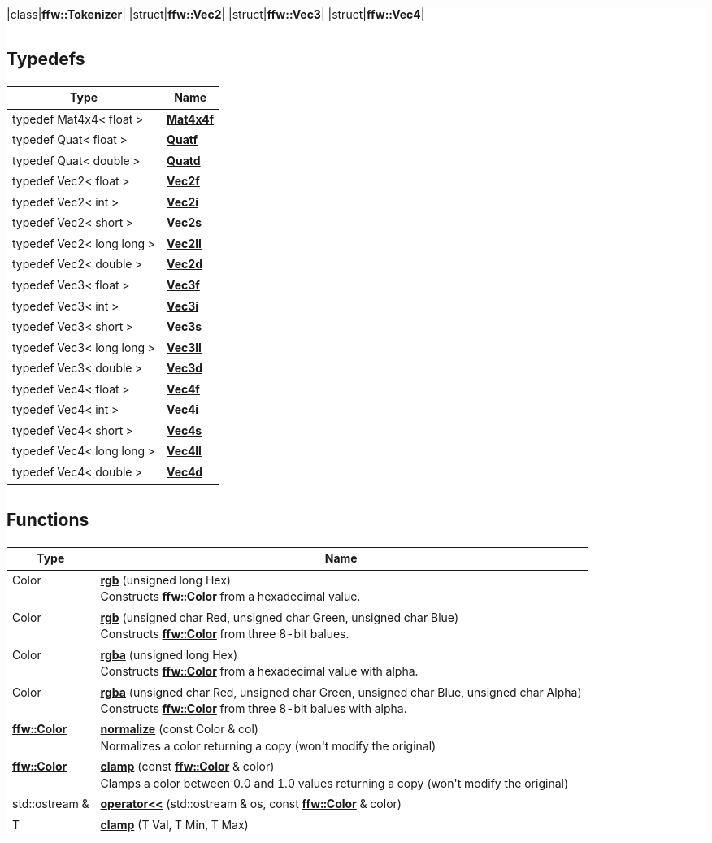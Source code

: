|class|[**ffw::Tokenizer**](classffw_1_1_tokenizer.md)|
|struct|[**ffw::Vec2**](structffw_1_1_vec2.md)|
|struct|[**ffw::Vec3**](structffw_1_1_vec3.md)|
|struct|[**ffw::Vec4**](structffw_1_1_vec4.md)|


## Typedefs

|Type|Name|
|-----|-----|
|typedef Mat4x4< float >|[**Mat4x4f**](group__math_.md#gab671e957e1ab5adf76e6a93c1a382845)|
|typedef Quat< float >|[**Quatf**](group__math_.md#ga5c5fbc50c60251c052c94b7caf35790b)|
|typedef Quat< double >|[**Quatd**](group__math_.md#gac0f2ea66cdb01b61113598b4c6269e4e)|
|typedef Vec2< float >|[**Vec2f**](group__math_.md#ga44573357c25b7969b4391ca0ae427636)|
|typedef Vec2< int >|[**Vec2i**](group__math_.md#ga8ac6bae8a24d96d0223a29ecfff14570)|
|typedef Vec2< short >|[**Vec2s**](group__math_.md#ga31e3a08ac07c7cb58a983ac52997d04c)|
|typedef Vec2< long long >|[**Vec2ll**](group__math_.md#ga8804045100c01f29258ec6875f67cddd)|
|typedef Vec2< double >|[**Vec2d**](group__math_.md#gaba3a86e20858e1f03abb24a45f67f0da)|
|typedef Vec3< float >|[**Vec3f**](group__math_.md#ga50484cfc0427110bb2a8072649b021af)|
|typedef Vec3< int >|[**Vec3i**](group__math_.md#gafd4bb1ab82109f15d80681d443404df8)|
|typedef Vec3< short >|[**Vec3s**](group__math_.md#gac2b9a8d484a2c5194d8851de0e270853)|
|typedef Vec3< long long >|[**Vec3ll**](group__math_.md#ga6209bdc0000253ad109353a07b29c1b0)|
|typedef Vec3< double >|[**Vec3d**](group__math_.md#ga2ca146e043d6ec51b863ec9c190cca4e)|
|typedef Vec4< float >|[**Vec4f**](group__math_.md#gaa695e6ed043ba7215ae5cdb452cba72f)|
|typedef Vec4< int >|[**Vec4i**](group__math_.md#ga3bd7b708561d6e2db0e66a1dd4177400)|
|typedef Vec4< short >|[**Vec4s**](group__math_.md#ga0f413f96f36977754b4d84cbf1ffed8b)|
|typedef Vec4< long long >|[**Vec4ll**](group__math_.md#gac61c013cf4478478d84e2952d9ffd994)|
|typedef Vec4< double >|[**Vec4d**](group__math_.md#gaa642302a9d47f7a7a62d7c9b1b65938c)|


## Functions

|Type|Name|
|-----|-----|
|Color|[**rgb**](group__math_.md#ga23849e3547e37a5275f6e9d4af0e0948) (unsigned long Hex) <br>Constructs **[ffw::Color](structffw_1_1_color.md)** from a hexadecimal value. |
|Color|[**rgb**](group__math_.md#ga8973dec4a8a0f09c025539e53f5a9977) (unsigned char Red, unsigned char Green, unsigned char Blue) <br>Constructs **[ffw::Color](structffw_1_1_color.md)** from three 8-bit balues. |
|Color|[**rgba**](group__math_.md#ga4a1245bbbe390a0e3d721a3c93bb1200) (unsigned long Hex) <br>Constructs **[ffw::Color](structffw_1_1_color.md)** from a hexadecimal value with alpha. |
|Color|[**rgba**](group__math_.md#ga2fb191a8ff350d6adde176128de0a2db) (unsigned char Red, unsigned char Green, unsigned char Blue, unsigned char Alpha) <br>Constructs **[ffw::Color](structffw_1_1_color.md)** from three 8-bit balues with alpha. |
|**[ffw::Color](structffw_1_1_color.md)**|[**normalize**](group__math_.md#gabc69a1bb30bbe34f78a558faccbd8657) (const Color & col) <br>Normalizes a color returning a copy (won't modify the original) |
|**[ffw::Color](structffw_1_1_color.md)**|[**clamp**](group__math_.md#ga7b2d747aec87da417e3750618962c9a7) (const **[ffw::Color](structffw_1_1_color.md)** & color) <br>Clamps a color between 0.0 and 1.0 values returning a copy (won't modify the original) |
|std::ostream &|[**operator<<**](group__math_.md#gadb1a887a1be9904a45a1870ef7d8f382) (std::ostream & os, const **[ffw::Color](structffw_1_1_color.md)** & color) |
|T|[**clamp**](group__math_.md#ga3bfc8e9f36aecf684954ae9a640a862c) (T Val, T Min, T Max) |